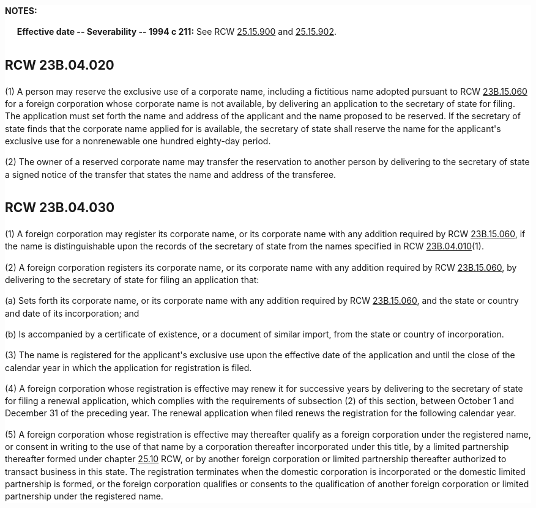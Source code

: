 

**NOTES:**



&#160;&#160;&#160;&#160;&#160;**Effective date -- Severability -- 1994 c 211:** See RCW <a href="http://apps.leg.wa.gov/RCW/default.aspx?cite=25.15.900" target="_blank">25.15.900</a> and <a href="http://apps.leg.wa.gov/RCW/default.aspx?cite=25.15.902" target="_blank">25.15.902</a>.



## <a name="rcw23B.04.020">RCW 23B.04.020</a>

(1) A person may reserve the exclusive use of a corporate name, including a fictitious name adopted pursuant to RCW <a href="#rcw23B.15.060" target="_blank">23B.15.060</a> for a foreign corporation whose corporate name is not available, by delivering an application to the secretary of state for filing. The application must set forth the name and address of the applicant and the name proposed to be reserved. If the secretary of state finds that the corporate name applied for is available, the secretary of state shall reserve the name for the applicant's exclusive use for a nonrenewable one hundred eighty-day period.

(2) The owner of a reserved corporate name may transfer the reservation to another person by delivering to the secretary of state a signed notice of the transfer that states the name and address of the transferee.



## <a name="rcw23B.04.030">RCW 23B.04.030</a>

(1) A foreign corporation may register its corporate name, or its corporate name with any addition required by RCW <a href="#rcw23B.15.060" target="_blank">23B.15.060</a>, if the name is distinguishable upon the records of the secretary of state from the names specified in RCW <a href="#rcw23B.04.010" target="_blank">23B.04.010</a>(1).

(2) A foreign corporation registers its corporate name, or its corporate name with any addition required by RCW <a href="#rcw23B.15.060" target="_blank">23B.15.060</a>, by delivering to the secretary of state for filing an application that:

(a) Sets forth its corporate name, or its corporate name with any addition required by RCW <a href="#rcw23B.15.060" target="_blank">23B.15.060</a>, and the state or country and date of its incorporation; and

(b) Is accompanied by a certificate of existence, or a document of similar import, from the state or country of incorporation.

(3) The name is registered for the applicant's exclusive use upon the effective date of the application and until the close of the calendar year in which the application for registration is filed.

(4) A foreign corporation whose registration is effective may renew it for successive years by delivering to the secretary of state for filing a renewal application, which complies with the requirements of subsection (2) of this section, between October 1 and December 31 of the preceding year. The renewal application when filed renews the registration for the following calendar year.

(5) A foreign corporation whose registration is effective may thereafter qualify as a foreign corporation under the registered name, or consent in writing to the use of that name by a corporation thereafter incorporated under this title, by a limited partnership thereafter formed under chapter <a href="http://apps.leg.wa.gov/RCW/default.aspx?cite=25.10" target="_blank">25.10</a> RCW, or by another foreign corporation or limited partnership thereafter authorized to transact business in this state. The registration terminates when the domestic corporation is incorporated or the domestic limited partnership is formed, or the foreign corporation qualifies or consents to the qualification of another foreign corporation or limited partnership under the registered name.
